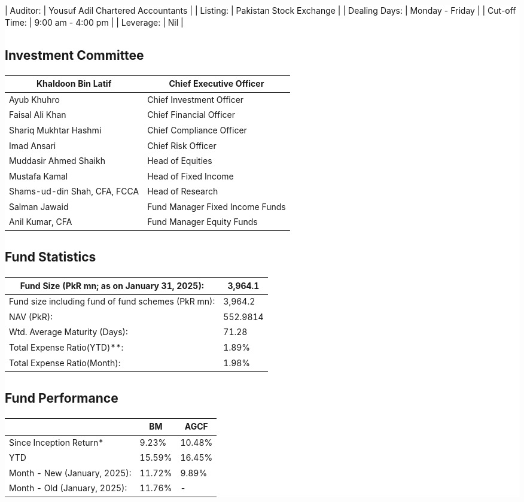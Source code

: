 | Auditor:                 | Yousuf Adil Chartered Accountants                                                                                                                                  |
| Listing:                 | Pakistan Stock Exchange                                                                                                                                            |
| Dealing Days:            | Monday - Friday                                                                                                                                                    |
| Cut-off Time:            | 9:00 am - 4:00 pm                                                                                                                                                  |
| Leverage:                | Nil                                                                                                                                                                |

## Investment Committee

| Khaldoon Bin Latif           | Chief Executive Officer         |
| ---------------------------- | ------------------------------- |
| Ayub Khuhro                  | Chief Investment Officer        |
| Faisal Ali Khan              | Chief Financial Officer         |
| Shariq Mukhtar Hashmi        | Chief Compliance Officer        |
| Imad Ansari                  | Chief Risk Officer              |
| Muddasir Ahmed Shaikh        | Head of Equities                |
| Mustafa Kamal                | Head of Fixed Income            |
| Shams-ud-din Shah, CFA, FCCA | Head of Research                |
| Salman Jawaid                | Fund Manager Fixed Income Funds |
| Anil Kumar, CFA              | Fund Manager Equity Funds       |

## Fund Statistics

| Fund Size (PkR mn; as on January 31, 2025):        | 3,964.1  |
| -------------------------------------------------- | -------- |
| Fund size including fund of fund schemes (PkR mn): | 3,964.2  |
| NAV (PkR):                                         | 552.9814 |
| Wtd. Average Maturity (Days):                      | 71.28    |
| Total Expense Ratio(YTD)\*\*:                      | 1.89%    |
| Total Expense Ratio(Month):                        | 1.98%    |

## Fund Performance

|                              | BM     | AGCF   |
| ---------------------------- | ------ | ------ |
| Since Inception Return\*     | 9.23%  | 10.48% |
| YTD                          | 15.59% | 16.45% |
| Month - New (January, 2025): | 11.72% | 9.89%  |
| Month - Old (January, 2025): | 11.76% | -      |
